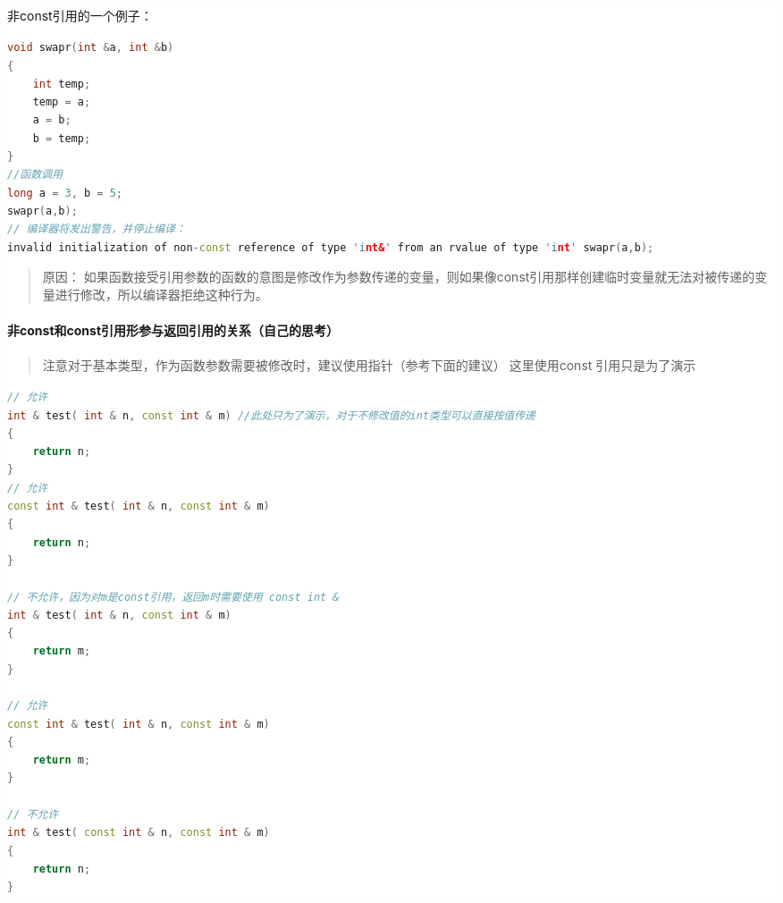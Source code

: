 非const引用的一个例子：

```cpp
void swapr(int &a, int &b)
{
    int temp;
    temp = a;
    a = b;
    b = temp;
}
//函数调用
long a = 3, b = 5;
swapr(a,b);
// 编译器将发出警告，并停止编译：
invalid initialization of non-const reference of type 'int&' from an rvalue of type 'int' swapr(a,b);
```

> 原因： 如果函数接受引用参数的函数的意图是修改作为参数传递的变量，则如果像const引用那样创建临时变量就无法对被传递的变量进行修改，所以编译器拒绝这种行为。

#### 非const和const引用形参与返回引用的关系（自己的思考）

> 注意对于基本类型，作为函数参数需要被修改时，建议使用指针（参考下面的建议）
> 这里使用const 引用只是为了演示

```cpp
// 允许
int & test( int & n, const int & m) //此处只为了演示，对于不修改值的int类型可以直接按值传递
{	
	return n;
}
// 允许
const int & test( int & n, const int & m)
{
	return n;
}

// 不允许，因为对m是const引用，返回m时需要使用 const int &
int & test( int & n, const int & m)
{
	return m;
}

// 允许
const int & test( int & n, const int & m)
{
	return m;
}

// 不允许
int & test( const int & n, const int & m)
{
	return n;
}
```
